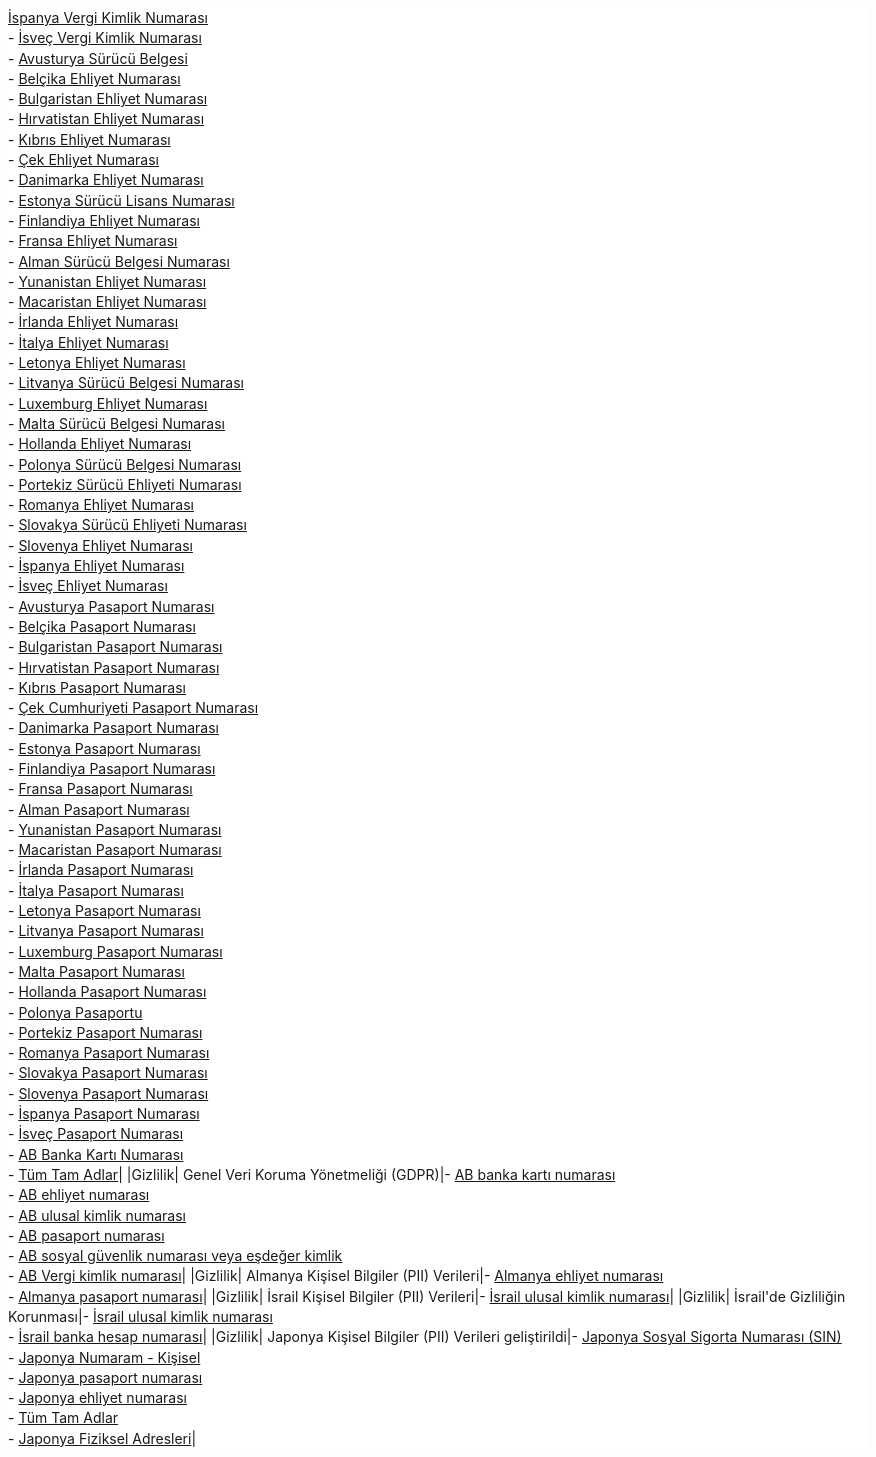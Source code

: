 [İspanya Vergi Kimlik Numarası](sit-defn-spain-tax-identification-number.md)</br> - [İsveç Vergi Kimlik Numarası](sit-defn-sweden-tax-identification-number.md)</br> - [Avusturya Sürücü Belgesi](sit-defn-austria-drivers-license-number.md) </br> - [Belçika Ehliyet Numarası](sit-defn-belgium-drivers-license-number.md) </br> - [Bulgaristan Ehliyet Numarası](sit-defn-bulgaria-drivers-license-number.md) </br> - [Hırvatistan Ehliyet Numarası](sit-defn-croatia-drivers-license-number.md) </br> - [Kıbrıs Ehliyet Numarası](sit-defn-cyprus-drivers-license-number.md) </br> - [Çek Ehliyet Numarası](sit-defn-czech-drivers-license-number.md) </br> - [Danimarka Ehliyet Numarası](sit-defn-denmark-drivers-license-number.md)</br> - [Estonya Sürücü Lisans Numarası](sit-defn-estonia-drivers-license-number.md)</br> - [Finlandiya Ehliyet Numarası](sit-defn-finland-drivers-license-number.md)</br> - [Fransa Ehliyet Numarası](sit-defn-france-drivers-license-number.md)</br> - [Alman Sürücü Belgesi Numarası](sit-defn-germany-drivers-license-number.md)</br> - [Yunanistan Ehliyet Numarası](sit-defn-greece-drivers-license-number.md) </br> - [Macaristan Ehliyet Numarası](sit-defn-hungary-drivers-license-number.md)</br> - [İrlanda Ehliyet Numarası](sit-defn-ireland-drivers-license-number.md)</br> - [İtalya Ehliyet Numarası](sit-defn-italy-drivers-license-number.md)</br> - [Letonya Ehliyet Numarası](sit-defn-latvia-drivers-license-number.md)</br> - [Litvanya Sürücü Belgesi Numarası](sit-defn-lithuania-drivers-license-number.md)</br> - [Luxemburg Ehliyet Numarası](sit-defn-luxemburg-drivers-license-number.md)</br> - [Malta Sürücü Belgesi Numarası](sit-defn-malta-drivers-license-number.md)</br> - [Hollanda Ehliyet Numarası](sit-defn-netherlands-drivers-license-number.md)</br> - [Polonya Sürücü Belgesi Numarası](sit-defn-poland-drivers-license-number.md)</br> - [Portekiz Sürücü Ehliyeti Numarası](sit-defn-portugal-drivers-license-number.md)</br> - [Romanya Ehliyet Numarası](sit-defn-romania-drivers-license-number.md)</br> - [Slovakya Sürücü Ehliyeti Numarası](sit-defn-slovakia-drivers-license-number.md)</br> - [Slovenya Ehliyet Numarası](sit-defn-slovenia-drivers-license-number.md)</br> - [İspanya Ehliyet Numarası](sit-defn-spain-drivers-license-number.md)</br> - [İsveç Ehliyet Numarası](sit-defn-sweden-drivers-license-number.md)</br> - [Avusturya Pasaport Numarası](sit-defn-austria-passport-number.md) </br> - [Belçika Pasaport Numarası](sit-defn-belgium-passport-number.md) </br> - [Bulgaristan Pasaport Numarası](sit-defn-bulgaria-passport-number.md) </br> - [Hırvatistan Pasaport Numarası](sit-defn-croatia-passport-number.md) </br> - [Kıbrıs Pasaport Numarası](sit-defn-cyprus-passport-number.md) </br> - [Çek Cumhuriyeti Pasaport Numarası](sit-defn-czech-passport-number.md) </br> - [Danimarka Pasaport Numarası](sit-defn-denmark-passport-number.md)</br> - [Estonya Pasaport Numarası](sit-defn-estonia-passport-number.md)</br> - [Finlandiya Pasaport Numarası](sit-defn-finland-passport-number.md)</br> - [Fransa Pasaport Numarası](sit-defn-france-passport-number.md)</br> - [Alman Pasaport Numarası](sit-defn-germany-passport-number.md)</br> - [Yunanistan Pasaport Numarası](sit-defn-greece-passport-number.md)</br> - [Macaristan Pasaport Numarası](sit-defn-hungary-passport-number.md)</br> - [İrlanda Pasaport Numarası](sit-defn-ireland-passport-number.md)</br> - [İtalya Pasaport Numarası](sit-defn-italy-passport-number.md)</br> - [Letonya Pasaport Numarası](sit-defn-latvia-passport-number.md)</br> - [Litvanya Pasaport Numarası](sit-defn-lithuania-passport-number.md)</br> - [Luxemburg Pasaport Numarası](sit-defn-luxemburg-passport-number.md)</br> - [Malta Pasaport Numarası](sit-defn-malta-passport-number.md)</br> - [Hollanda Pasaport Numarası](sit-defn-netherlands-passport-number.md)</br> - [Polonya Pasaportu](sit-defn-poland-passport-number.md)</br> - [Portekiz Pasaport Numarası](sit-defn-portugal-passport-number.md)</br> - [Romanya Pasaport Numarası](sit-defn-romania-passport-number.md)</br> - [Slovakya Pasaport Numarası](sit-defn-slovakia-passport-number.md)</br> - [Slovenya Pasaport Numarası](sit-defn-slovenia-passport-number.md)</br> - [İspanya Pasaport Numarası](sit-defn-spain-passport-number.md)</br> - [İsveç Pasaport Numarası](sit-defn-sweden-passport-number.md)</br> - [AB Banka Kartı Numarası](sit-defn-eu-debit-card-number.md)</br> - [Tüm Tam Adlar](sit-defn-all-full-names.md)|
|Gizlilik| Genel Veri Koruma Yönetmeliği (GDPR)|- [AB banka kartı numarası](sit-defn-eu-debit-card-number.md) </br> - [AB ehliyet numarası](sit-defn-eu-drivers-license-number.md) </br> - [AB ulusal kimlik numarası](sit-defn-eu-national-identification-number.md)</br> - [AB pasaport numarası](sit-defn-eu-passport-number.md) </br> - [AB sosyal güvenlik numarası veya eşdeğer kimlik](sit-defn-eu-social-security-number-equivalent-identification.md)</br> - [AB Vergi kimlik numarası](sit-defn-eu-tax-identification-number.md)|
|Gizlilik| Almanya Kişisel Bilgiler (PII) Verileri|- [Almanya ehliyet numarası](sit-defn-germany-drivers-license-number.md) </br> - [Almanya pasaport numarası](sit-defn-germany-passport-number.md)| 
|Gizlilik| İsrail Kişisel Bilgiler (PII) Verileri|- [İsrail ulusal kimlik numarası](sit-defn-israel-national-identification-number.md)| 
|Gizlilik| İsrail'de Gizliliğin Korunması|- [İsrail ulusal kimlik numarası](sit-defn-israel-national-identification-number.md)</br> - [İsrail banka hesap numarası](sit-defn-israel-bank-account-number.md)|
|Gizlilik| Japonya Kişisel Bilgiler (PII) Verileri geliştirildi|- [Japonya Sosyal Sigorta Numarası (SIN)](sit-defn-japan-social-insurance-number.md)</br> - [Japonya Numaram - Kişisel](sit-defn-japan-my-number-personal.md)</br> - [Japonya pasaport numarası](sit-defn-japan-passport-number.md)</br> - [Japonya ehliyet numarası](sit-defn-japan-drivers-license-number.md)</br> - [Tüm Tam Adlar](sit-defn-all-full-names.md)</br> - [Japonya Fiziksel Adresleri](sit-defn-all-physical-addresses.md)|